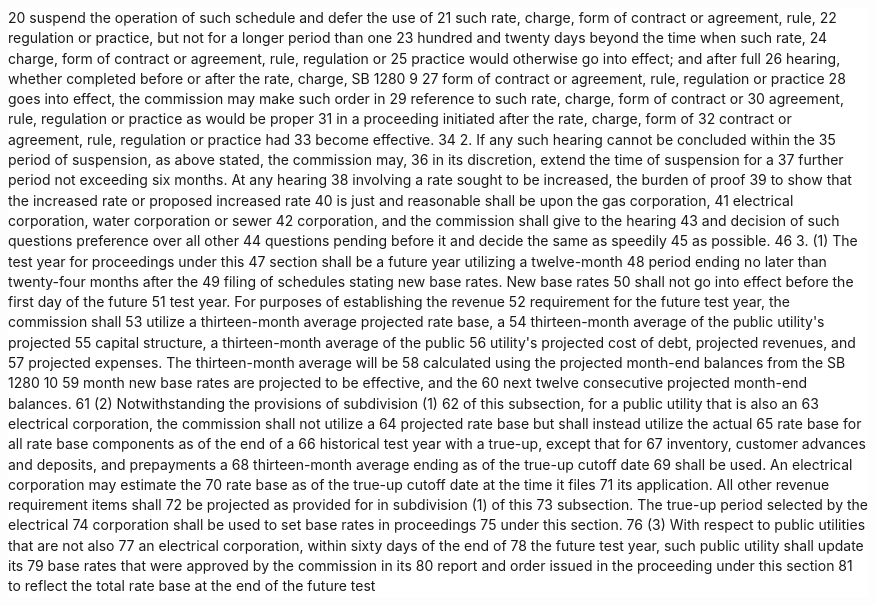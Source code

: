 20 suspend the operation of such schedule and defer the use of
21 such rate, charge, form of contract or agreement, rule,
22 regulation or practice, but not for a longer period than one
23 hundred and twenty days beyond the time when such rate,
24 charge, form of contract or agreement, rule, regulation or
25 practice would otherwise go into effect; and after full
26 hearing, whether completed before or after the rate, charge,
SB 1280 9
27 form of contract or agreement, rule, regulation or practice
28 goes into effect, the commission may make such order in
29 reference to such rate, charge, form of contract or
30 agreement, rule, regulation or practice as would be proper
31 in a proceeding initiated after the rate, charge, form of
32 contract or agreement, rule, regulation or practice had
33 become effective.
34 2. If any such hearing cannot be concluded within the
35 period of suspension, as above stated, the commission may,
36 in its discretion, extend the time of suspension for a
37 further period not exceeding six months. At any hearing
38 involving a rate sought to be increased, the burden of proof
39 to show that the increased rate or proposed increased rate
40 is just and reasonable shall be upon the gas corporation,
41 electrical corporation, water corporation or sewer
42 corporation, and the commission shall give to the hearing
43 and decision of such questions preference over all other
44 questions pending before it and decide the same as speedily
45 as possible.
46 3. (1) The test year for proceedings under this
47 section shall be a future year utilizing a twelve-month
48 period ending no later than twenty-four months after the
49 filing of schedules stating new base rates. New base rates
50 shall not go into effect before the first day of the future
51 test year. For purposes of establishing the revenue
52 requirement for the future test year, the commission shall
53 utilize a thirteen-month average projected rate base, a
54 thirteen-month average of the public utility's projected
55 capital structure, a thirteen-month average of the public
56 utility's projected cost of debt, projected revenues, and
57 projected expenses. The thirteen-month average will be
58 calculated using the projected month-end balances from the
SB 1280 10
59 month new base rates are projected to be effective, and the
60 next twelve consecutive projected month-end balances.
61 (2) Notwithstanding the provisions of subdivision (1)
62 of this subsection, for a public utility that is also an
63 electrical corporation, the commission shall not utilize a
64 projected rate base but shall instead utilize the actual
65 rate base for all rate base components as of the end of a
66 historical test year with a true-up, except that for
67 inventory, customer advances and deposits, and prepayments a
68 thirteen-month average ending as of the true-up cutoff date
69 shall be used. An electrical corporation may estimate the
70 rate base as of the true-up cutoff date at the time it files
71 its application. All other revenue requirement items shall
72 be projected as provided for in subdivision (1) of this
73 subsection. The true-up period selected by the electrical
74 corporation shall be used to set base rates in proceedings
75 under this section.
76 (3) With respect to public utilities that are not also
77 an electrical corporation, within sixty days of the end of
78 the future test year, such public utility shall update its
79 base rates that were approved by the commission in its
80 report and order issued in the proceeding under this section
81 to reflect the total rate base at the end of the future test